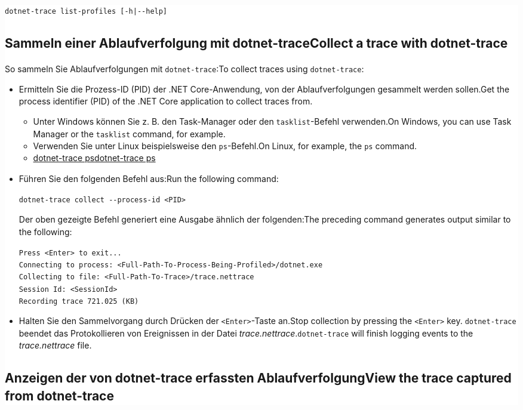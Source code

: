 ```console
dotnet-trace list-profiles [-h|--help]
```

## <a name="collect-a-trace-with-dotnet-trace"></a><span data-ttu-id="d2f80-160">Sammeln einer Ablaufverfolgung mit dotnet-trace</span><span class="sxs-lookup"><span data-stu-id="d2f80-160">Collect a trace with dotnet-trace</span></span>

<span data-ttu-id="d2f80-161">So sammeln Sie Ablaufverfolgungen mit `dotnet-trace`:</span><span class="sxs-lookup"><span data-stu-id="d2f80-161">To collect traces using `dotnet-trace`:</span></span>

- <span data-ttu-id="d2f80-162">Ermitteln Sie die Prozess-ID (PID) der .NET Core-Anwendung, von der Ablaufverfolgungen gesammelt werden sollen.</span><span class="sxs-lookup"><span data-stu-id="d2f80-162">Get the process identifier (PID) of the .NET Core application to collect traces from.</span></span>

  - <span data-ttu-id="d2f80-163">Unter Windows können Sie z. B. den Task-Manager oder den `tasklist`-Befehl verwenden.</span><span class="sxs-lookup"><span data-stu-id="d2f80-163">On Windows, you can use Task Manager or the `tasklist` command, for example.</span></span>
  - <span data-ttu-id="d2f80-164">Verwenden Sie unter Linux beispielsweise den `ps`-Befehl.</span><span class="sxs-lookup"><span data-stu-id="d2f80-164">On Linux, for example, the `ps` command.</span></span>
  - [<span data-ttu-id="d2f80-165">dotnet-trace ps</span><span class="sxs-lookup"><span data-stu-id="d2f80-165">dotnet-trace ps</span></span>](#dotnet-trace-ps)

- <span data-ttu-id="d2f80-166">Führen Sie den folgenden Befehl aus:</span><span class="sxs-lookup"><span data-stu-id="d2f80-166">Run the following command:</span></span>

  ```console
  dotnet-trace collect --process-id <PID>
  ```

  <span data-ttu-id="d2f80-167">Der oben gezeigte Befehl generiert eine Ausgabe ähnlich der folgenden:</span><span class="sxs-lookup"><span data-stu-id="d2f80-167">The preceding command generates output similar to the following:</span></span>

  ```console
  Press <Enter> to exit...
  Connecting to process: <Full-Path-To-Process-Being-Profiled>/dotnet.exe
  Collecting to file: <Full-Path-To-Trace>/trace.nettrace
  Session Id: <SessionId>
  Recording trace 721.025 (KB)
  ```

- <span data-ttu-id="d2f80-168">Halten Sie den Sammelvorgang durch Drücken der `<Enter>`-Taste an.</span><span class="sxs-lookup"><span data-stu-id="d2f80-168">Stop collection by pressing the `<Enter>` key.</span></span> <span data-ttu-id="d2f80-169">`dotnet-trace` beendet das Protokollieren von Ereignissen in der Datei *trace.nettrace*.</span><span class="sxs-lookup"><span data-stu-id="d2f80-169">`dotnet-trace` will finish logging events to the *trace.nettrace* file.</span></span>

## <a name="view-the-trace-captured-from-dotnet-trace"></a><span data-ttu-id="d2f80-170">Anzeigen der von dotnet-trace erfassten Ablaufverfolgung</span><span class="sxs-lookup"><span data-stu-id="d2f80-170">View the trace captured from dotnet-trace</span></span>
